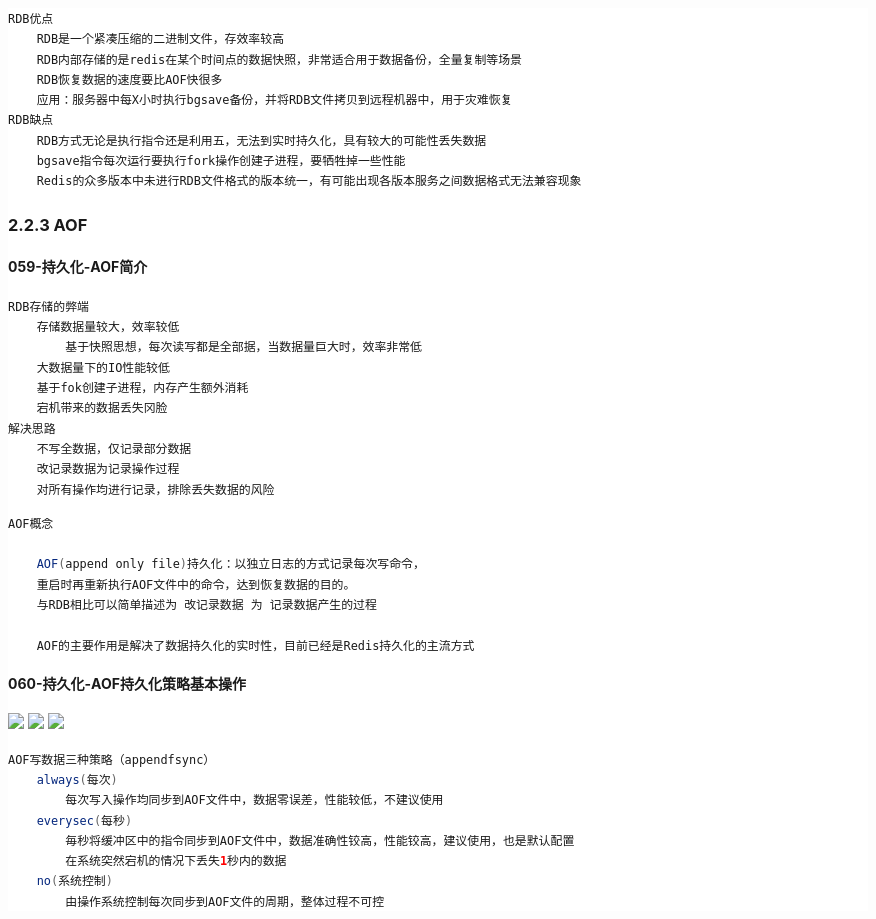 ```java
RDB优点
	RDB是一个紧凑压缩的二进制文件，存效率较高
	RDB内部存储的是redis在某个时间点的数据快照，非常适合用于数据备份，全量复制等场景
	RDB恢复数据的速度要比AOF快很多
	应用：服务器中每X小时执行bgsave备份，并将RDB文件拷贝到远程机器中，用于灾难恢复
RDB缺点
	RDB方式无论是执行指令还是利用五，无法到实时持久化，具有较大的可能性丢失数据
	bgsave指令每次运行要执行fork操作创建子进程，要牺牲掉一些性能
	Redis的众多版本中未进行RDB文件格式的版本统一，有可能出现各版本服务之间数据格式无法兼容现象
```

### 2.2.3 AOF

#### 059-持久化-AOF简介

```java
RDB存储的弊端
	存储数据量较大，效率较低
		基于快照思想，每次读写都是全部据，当数据量巨大时，效率非常低
	大数据量下的IO性能较低
	基于fok创建子进程，内存产生额外消耗
	宕机带来的数据丢失冈脸
解决思路
	不写全数据，仅记录部分数据
	改记录数据为记录操作过程
	对所有操作均进行记录，排除丢失数据的风险
```

```java
AOF概念

	AOF(append only file)持久化：以独立日志的方式记录每次写命令，
	重启时再重新执行AOF文件中的命令，达到恢复数据的目的。
	与RDB相比可以简单描述为 改记录数据 为 记录数据产生的过程

	AOF的主要作用是解决了数据持久化的实时性，目前已经是Redis持久化的主流方式
```

#### 060-持久化-AOF持久化策略基本操作

![](https://cdn.jsdelivr.net/gh/9acme/assets@note/redis/20200405170350709.png)
![](https://cdn.jsdelivr.net/gh/9acme/assets@note/redis/20200405181138897.png)
![](https://cdn.jsdelivr.net/gh/9acme/assets@note/redis/20200405185724672.png)

```java
AOF写数据三种策略（appendfsync）
	always(每次)
		每次写入操作均同步到AOF文件中，数据零误差，性能较低，不建议使用
	everysec(每秒)
		毎秒将缓冲区中的指令同步到AOF文件中，数据准确性铰高，性能铰高，建议使用，也是默认配置
		在系统突然宕机的情况下丢失1秒内的数据
	no(系统控制)
		由操作系统控制每次同步到AOF文件的周期，整体过程不可控
```

